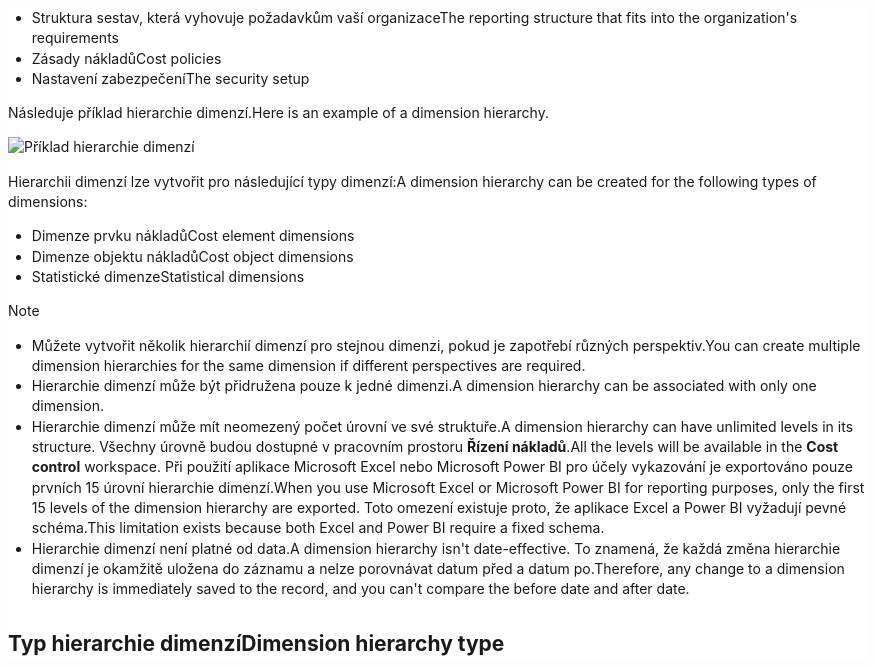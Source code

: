 -  <span data-ttu-id="11c3e-110">Struktura sestav, která vyhovuje požadavkům vaší organizace</span><span class="sxs-lookup"><span data-stu-id="11c3e-110">The reporting structure that fits into the organization's requirements</span></span>
-  <span data-ttu-id="11c3e-111">Zásady nákladů</span><span class="sxs-lookup"><span data-stu-id="11c3e-111">Cost policies</span></span>
-  <span data-ttu-id="11c3e-112">Nastavení zabezpečení</span><span class="sxs-lookup"><span data-stu-id="11c3e-112">The security setup</span></span>

<span data-ttu-id="11c3e-113">Následuje příklad hierarchie dimenzí.</span><span class="sxs-lookup"><span data-stu-id="11c3e-113">Here is an example of a dimension hierarchy.</span></span>

![Příklad hierarchie dimenzí](./media/dimension-hierarchy.png)

<span data-ttu-id="11c3e-115">Hierarchii dimenzí lze vytvořit pro následující typy dimenzí:</span><span class="sxs-lookup"><span data-stu-id="11c3e-115">A dimension hierarchy can be created for the following types of dimensions:</span></span>

-  <span data-ttu-id="11c3e-116">Dimenze prvku nákladů</span><span class="sxs-lookup"><span data-stu-id="11c3e-116">Cost element dimensions</span></span>
-  <span data-ttu-id="11c3e-117">Dimenze objektu nákladů</span><span class="sxs-lookup"><span data-stu-id="11c3e-117">Cost object dimensions</span></span>
-  <span data-ttu-id="11c3e-118">Statistické dimenze</span><span class="sxs-lookup"><span data-stu-id="11c3e-118">Statistical dimensions</span></span>

> [!NOTE]
> - <span data-ttu-id="11c3e-119">Můžete vytvořit několik hierarchií dimenzí pro stejnou dimenzi, pokud je zapotřebí různých perspektiv.</span><span class="sxs-lookup"><span data-stu-id="11c3e-119">You can create multiple dimension hierarchies for the same dimension if different perspectives are required.</span></span>
> - <span data-ttu-id="11c3e-120">Hierarchie dimenzí může být přidružena pouze k jedné dimenzi.</span><span class="sxs-lookup"><span data-stu-id="11c3e-120">A dimension hierarchy can be associated with only one dimension.</span></span>
> - <span data-ttu-id="11c3e-121">Hierarchie dimenzí může mít neomezený počet úrovní ve své struktuře.</span><span class="sxs-lookup"><span data-stu-id="11c3e-121">A dimension hierarchy can have unlimited levels in its structure.</span></span> <span data-ttu-id="11c3e-122">Všechny úrovně budou dostupné v pracovním prostoru **Řízení nákladů**.</span><span class="sxs-lookup"><span data-stu-id="11c3e-122">All the levels will be available in the **Cost control** workspace.</span></span> <span data-ttu-id="11c3e-123">Při použití aplikace Microsoft Excel nebo Microsoft Power BI pro účely vykazování je exportováno pouze prvních 15 úrovní hierarchie dimenzí.</span><span class="sxs-lookup"><span data-stu-id="11c3e-123">When you use Microsoft Excel or Microsoft Power BI for reporting purposes, only the first 15 levels of the dimension hierarchy are exported.</span></span> <span data-ttu-id="11c3e-124">Toto omezení existuje proto, že aplikace Excel a Power BI vyžadují pevné schéma.</span><span class="sxs-lookup"><span data-stu-id="11c3e-124">This limitation exists because both Excel and Power BI require a fixed schema.</span></span>
> - <span data-ttu-id="11c3e-125">Hierarchie dimenzí není platné od data.</span><span class="sxs-lookup"><span data-stu-id="11c3e-125">A dimension hierarchy isn't date-effective.</span></span> <span data-ttu-id="11c3e-126">To znamená, že každá změna hierarchie dimenzí je okamžitě uložena do záznamu a nelze porovnávat datum před a datum po.</span><span class="sxs-lookup"><span data-stu-id="11c3e-126">Therefore, any change to a dimension hierarchy is immediately saved to the record, and you can't compare the before date and after date.</span></span>

## <a name="dimension-hierarchy-type"></a><span data-ttu-id="11c3e-127">Typ hierarchie dimenzí</span><span class="sxs-lookup"><span data-stu-id="11c3e-127">Dimension hierarchy type</span></span>
